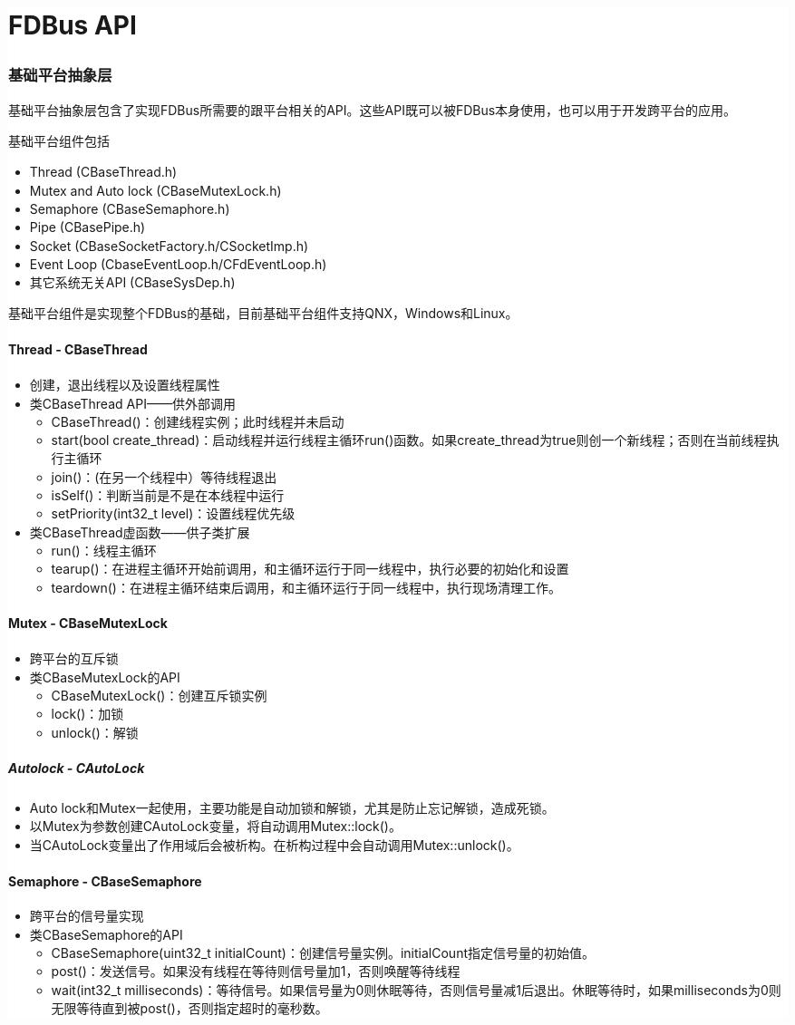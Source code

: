 # FDBus API

### 基础平台抽象层

基础平台抽象层包含了实现FDBus所需要的跟平台相关的API。这些API既可以被FDBus本身使用，也可以用于开发跨平台的应用。

基础平台组件包括

-   Thread (CBaseThread.h)
-   Mutex  and Auto lock (CBaseMutexLock.h)
-   Semaphore (CBaseSemaphore.h)
-   Pipe (CBasePipe.h)
-   Socket (CBaseSocketFactory.h/CSocketImp.h)
-   Event Loop (CbaseEventLoop.h/CFdEventLoop.h)
-   其它系统无关API (CBaseSysDep.h)

基础平台组件是实现整个FDBus的基础，目前基础平台组件支持QNX，Windows和Linux。

#### Thread - CBaseThread

-   创建，退出线程以及设置线程属性
-   类CBaseThread API——供外部调用
    -   CBaseThread()：创建线程实例；此时线程并未启动
    -   start(bool create_thread)：启动线程并运行线程主循环run()函数。如果create_thread为true则创一个新线程；否则在当前线程执行主循环
    -   join()：(在另一个线程中）等待线程退出
    -   isSelf()：判断当前是不是在本线程中运行
    -   setPriority(int32_t level)：设置线程优先级
-   类CBaseThread虚函数——供子类扩展
    -   run()：线程主循环
    -   tearup()：在进程主循环开始前调用，和主循环运行于同一线程中，执行必要的初始化和设置
    -   teardown()：在进程主循环结束后调用，和主循环运行于同一线程中，执行现场清理工作。

#### Mutex - CBaseMutexLock

-   跨平台的互斥锁
-   类CBaseMutexLock的API
    -   CBaseMutexLock()：创建互斥锁实例
    -   lock()：加锁
    -   unlock()：解锁

##### Autolock - CAutoLock

-   Auto lock和Mutex一起使用，主要功能是自动加锁和解锁，尤其是防止忘记解锁，造成死锁。
-   以Mutex为参数创建CAutoLock变量，将自动调用Mutex::lock()。
-   当CAutoLock变量出了作用域后会被析构。在析构过程中会自动调用Mutex::unlock()。

#### Semaphore - CBaseSemaphore

-   跨平台的信号量实现
-   类CBaseSemaphore的API
    -   CBaseSemaphore(uint32_t initialCount)：创建信号量实例。initialCount指定信号量的初始值。
    -   post()：发送信号。如果没有线程在等待则信号量加1，否则唤醒等待线程
    -   wait(int32_t milliseconds)：等待信号。如果信号量为0则休眠等待，否则信号量减1后退出。休眠等待时，如果milliseconds为0则无限等待直到被post()，否则指定超时的毫秒数。
